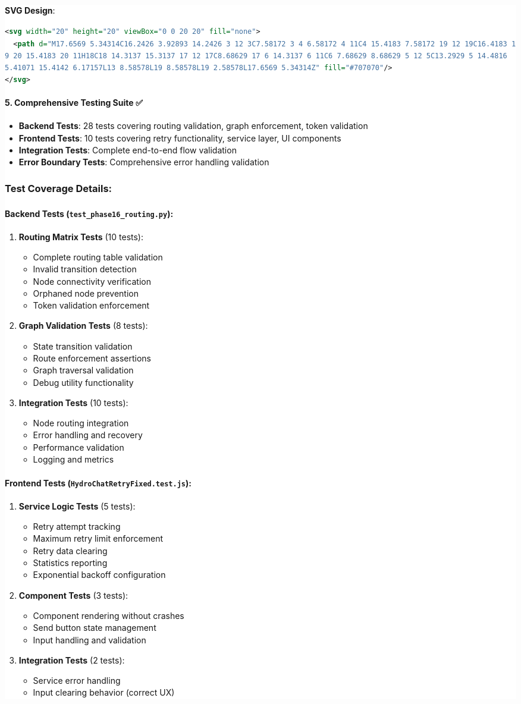 **SVG Design**:
```svg
<svg width="20" height="20" viewBox="0 0 20 20" fill="none">
  <path d="M17.6569 5.34314C16.2426 3.92893 14.2426 3 12 3C7.58172 3 4 6.58172 4 11C4 15.4183 7.58172 19 12 19C16.4183 19 20 15.4183 20 11H18C18 14.3137 15.3137 17 12 17C8.68629 17 6 14.3137 6 11C6 7.68629 8.68629 5 12 5C13.2929 5 14.4816 5.41071 15.4142 6.17157L13 8.58578L19 8.58578L19 2.58578L17.6569 5.34314Z" fill="#707070"/>
</svg>
```

#### 5. Comprehensive Testing Suite ✅
- **Backend Tests**: 28 tests covering routing validation, graph enforcement, token validation
- **Frontend Tests**: 10 tests covering retry functionality, service layer, UI components
- **Integration Tests**: Complete end-to-end flow validation
- **Error Boundary Tests**: Comprehensive error handling validation

### Test Coverage Details:

#### Backend Tests (`test_phase16_routing.py`):
1. **Routing Matrix Tests** (10 tests):
   - Complete routing table validation
   - Invalid transition detection
   - Node connectivity verification
   - Orphaned node prevention
   - Token validation enforcement

2. **Graph Validation Tests** (8 tests):
   - State transition validation
   - Route enforcement assertions
   - Graph traversal validation
   - Debug utility functionality

3. **Integration Tests** (10 tests):
   - Node routing integration
   - Error handling and recovery
   - Performance validation
   - Logging and metrics

#### Frontend Tests (`HydroChatRetryFixed.test.js`):
1. **Service Logic Tests** (5 tests):
   - Retry attempt tracking
   - Maximum retry limit enforcement
   - Retry data clearing
   - Statistics reporting
   - Exponential backoff configuration

2. **Component Tests** (3 tests):
   - Component rendering without crashes
   - Send button state management
   - Input handling and validation

3. **Integration Tests** (2 tests):
   - Service error handling
   - Input clearing behavior (correct UX)
